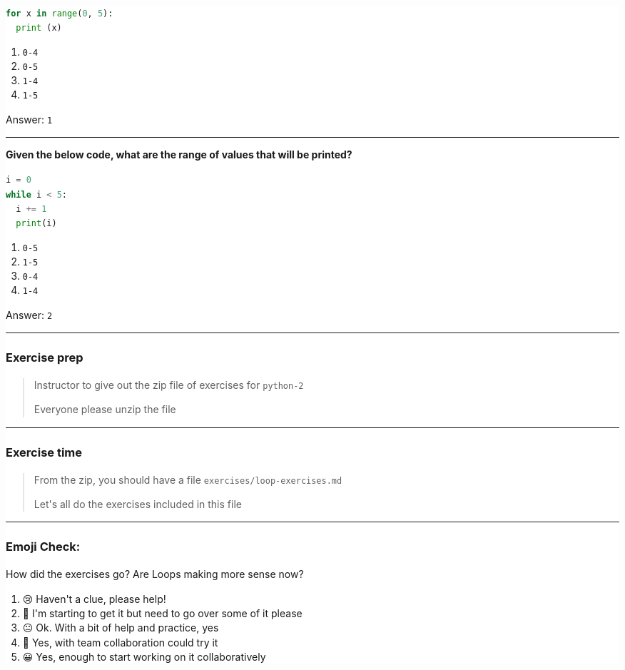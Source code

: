 ```py
for x in range(0, 5):
  print (x)
```

1. `0-4`
1. `0-5`
1. `1-4`
1. `1-5`

Answer: `1`

---

**Given the below code, what are the range of values that will be printed?**

```py
i = 0
while i < 5:
  i += 1
  print(i)
```

1. `0-5`
1. `1-5`
1. `0-4`
1. `1-4`

Answer: `2`

---

### Exercise prep

> Instructor to give out the zip file of exercises for `python-2`
>
> Everyone please unzip the file

---

### Exercise time

> From the zip, you should have a file `exercises/loop-exercises.md`
>
> Let's all do the exercises included in this file

---

### Emoji Check:

How did the exercises go? Are Loops making more sense now?

1. 😢 Haven't a clue, please help!
2. 🙁 I'm starting to get it but need to go over some of it please
3. 😐 Ok. With a bit of help and practice, yes
4. 🙂 Yes, with team collaboration could try it
5. 😀 Yes, enough to start working on it collaboratively
